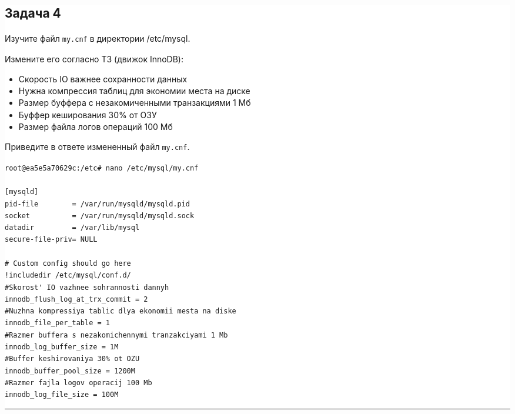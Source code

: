 ## Задача 4 

Изучите файл `my.cnf` в директории /etc/mysql.

Измените его согласно ТЗ (движок InnoDB):
- Скорость IO важнее сохранности данных
- Нужна компрессия таблиц для экономии места на диске
- Размер буффера с незакомиченными транзакциями 1 Мб
- Буффер кеширования 30% от ОЗУ
- Размер файла логов операций 100 Мб

Приведите в ответе измененный файл `my.cnf`.

```
root@ea5e5a70629c:/etc# nano /etc/mysql/my.cnf

[mysqld]
pid-file        = /var/run/mysqld/mysqld.pid
socket          = /var/run/mysqld/mysqld.sock
datadir         = /var/lib/mysql
secure-file-priv= NULL

# Custom config should go here
!includedir /etc/mysql/conf.d/
#Skorost' IO vazhnee sohrannosti dannyh
innodb_flush_log_at_trx_commit = 2
#Nuzhna kompressiya tablic dlya ekonomii mesta na diske
innodb_file_per_table = 1
#Razmer buffera s nezakomichennymi tranzakciyami 1 Mb
innodb_log_buffer_size = 1M
#Buffer keshirovaniya 30% ot OZU
innodb_buffer_pool_size = 1200M
#Razmer fajla logov operacij 100 Mb
innodb_log_file_size = 100M
```

---

